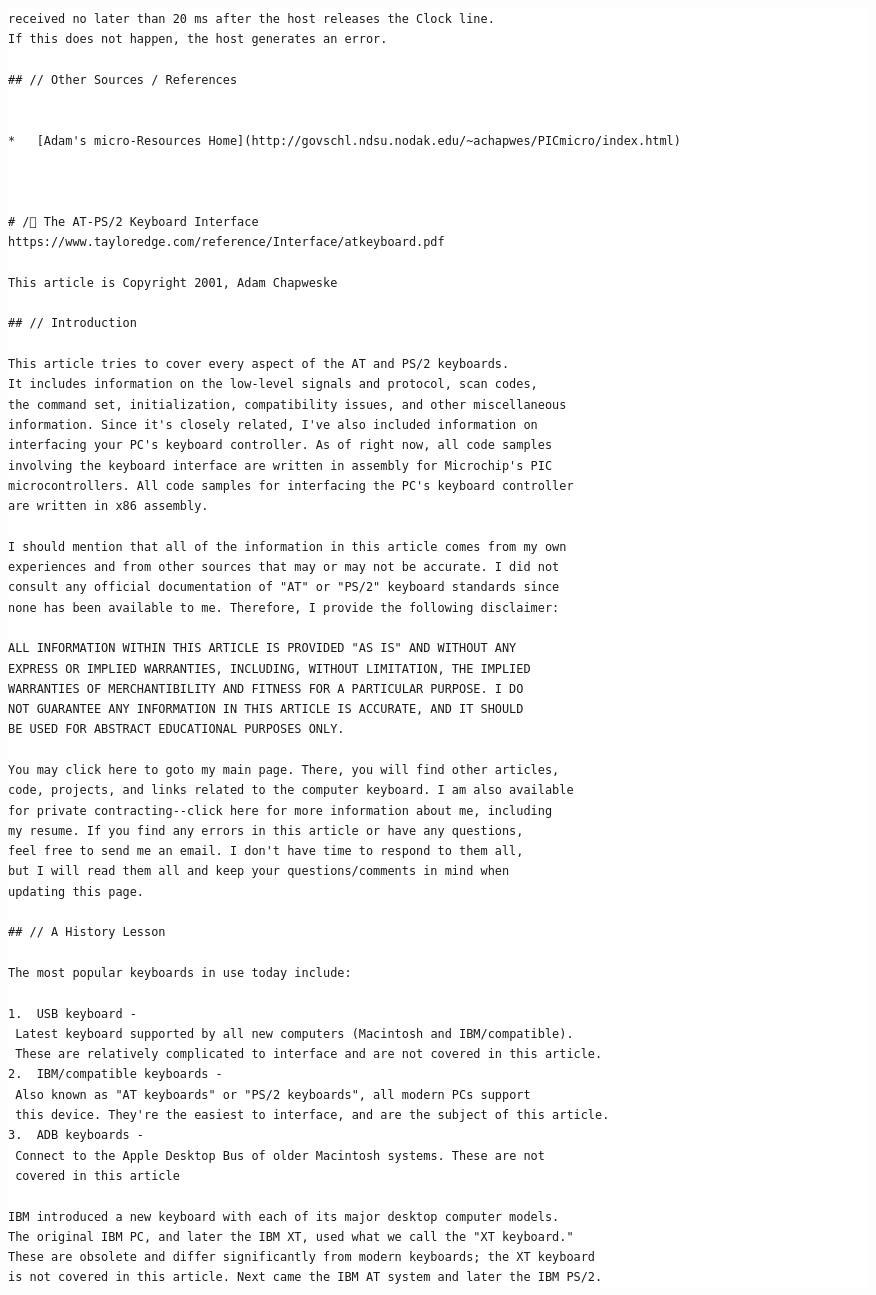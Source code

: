    ```
received no later than 20 ms after the host releases the Clock line.
If this does not happen, the host generates an error.

## // Other Sources / References


*   [Adam's micro-Resources Home](http://govschl.ndsu.nodak.edu/~achapwes/PICmicro/index.html)



# /🐉 The AT-PS/2 Keyboard Interface
https://www.tayloredge.com/reference/Interface/atkeyboard.pdf

This article is Copyright 2001, Adam Chapweske

## // Introduction

This article tries to cover every aspect of the AT and PS/2 keyboards. 
It includes information on the low-level signals and protocol, scan codes, 
the command set, initialization, compatibility issues, and other miscellaneous 
information. Since it's closely related, I've also included information on 
interfacing your PC's keyboard controller. As of right now, all code samples 
involving the keyboard interface are written in assembly for Microchip's PIC 
microcontrollers. All code samples for interfacing the PC's keyboard controller 
are written in x86 assembly.

I should mention that all of the information in this article comes from my own 
experiences and from other sources that may or may not be accurate. I did not 
consult any official documentation of "AT" or "PS/2" keyboard standards since 
none has been available to me. Therefore, I provide the following disclaimer:

ALL INFORMATION WITHIN THIS ARTICLE IS PROVIDED "AS IS" AND WITHOUT ANY
EXPRESS OR IMPLIED WARRANTIES, INCLUDING, WITHOUT LIMITATION, THE IMPLIED
WARRANTIES OF MERCHANTIBILITY AND FITNESS FOR A PARTICULAR PURPOSE. I DO
NOT GUARANTEE ANY INFORMATION IN THIS ARTICLE IS ACCURATE, AND IT SHOULD
BE USED FOR ABSTRACT EDUCATIONAL PURPOSES ONLY.

You may click here to goto my main page. There, you will find other articles, 
code, projects, and links related to the computer keyboard. I am also available 
for private contracting--click here for more information about me, including 
my resume. If you find any errors in this article or have any questions,
feel free to send me an email. I don't have time to respond to them all, 
but I will read them all and keep your questions/comments in mind when 
updating this page.

## // A History Lesson

The most popular keyboards in use today include:

1.  USB keyboard - 
    Latest keyboard supported by all new computers (Macintosh and IBM/compatible). 
    These are relatively complicated to interface and are not covered in this article.
2.  IBM/compatible keyboards - 
    Also known as "AT keyboards" or "PS/2 keyboards", all modern PCs support 
    this device. They're the easiest to interface, and are the subject of this article.
3.  ADB keyboards - 
    Connect to the Apple Desktop Bus of older Macintosh systems. These are not
    covered in this article

IBM introduced a new keyboard with each of its major desktop computer models. 
The original IBM PC, and later the IBM XT, used what we call the "XT keyboard." 
These are obsolete and differ significantly from modern keyboards; the XT keyboard 
is not covered in this article. Next came the IBM AT system and later the IBM PS/2. 
   ```